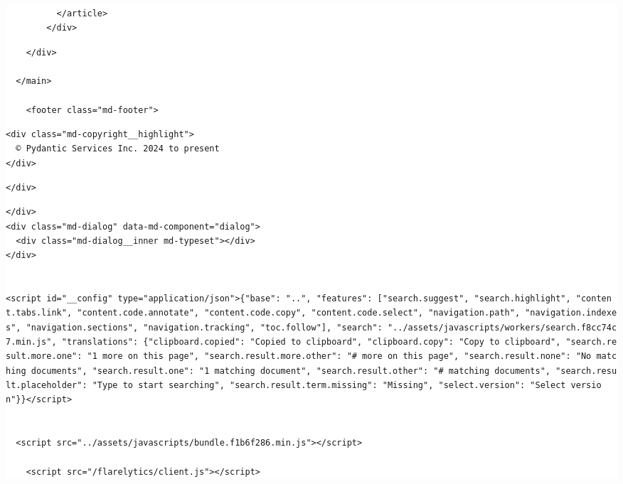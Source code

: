 
  
  






                
              </article>
            </div>
          
          
  <script>var tabs=__md_get("__tabs");if(Array.isArray(tabs))e:for(var set of document.querySelectorAll(".tabbed-set")){var labels=set.querySelector(".tabbed-labels");for(var tab of tabs)for(var label of labels.getElementsByTagName("label"))if(label.innerText.trim()===tab){var input=document.getElementById(label.htmlFor);input.checked=!0;continue e}}</script>

<script>var target=document.getElementById(location.hash.slice(1));target&&target.name&&(target.checked=target.name.startsWith("__tabbed_"))</script>
        </div>
        
      </main>
      
        <footer class="md-footer">
  
  <div class="md-footer-meta md-typeset">
    <div class="md-footer-meta__inner md-grid">
      <div class="md-copyright">
  
    <div class="md-copyright__highlight">
      © Pydantic Services Inc. 2024 to present
    </div>
  
  
</div>
      
    </div>
  </div>
</footer>
      
    </div>
    <div class="md-dialog" data-md-component="dialog">
      <div class="md-dialog__inner md-typeset"></div>
    </div>
    
    
    <script id="__config" type="application/json">{"base": "..", "features": ["search.suggest", "search.highlight", "content.tabs.link", "content.code.annotate", "content.code.copy", "content.code.select", "navigation.path", "navigation.indexes", "navigation.sections", "navigation.tracking", "toc.follow"], "search": "../assets/javascripts/workers/search.f8cc74c7.min.js", "translations": {"clipboard.copied": "Copied to clipboard", "clipboard.copy": "Copy to clipboard", "search.result.more.one": "1 more on this page", "search.result.more.other": "# more on this page", "search.result.none": "No matching documents", "search.result.one": "1 matching document", "search.result.other": "# matching documents", "search.result.placeholder": "Type to start searching", "search.result.term.missing": "Missing", "select.version": "Select version"}}</script>
    
    
      <script src="../assets/javascripts/bundle.f1b6f286.min.js"></script>
      
        <script src="/flarelytics/client.js"></script>
      